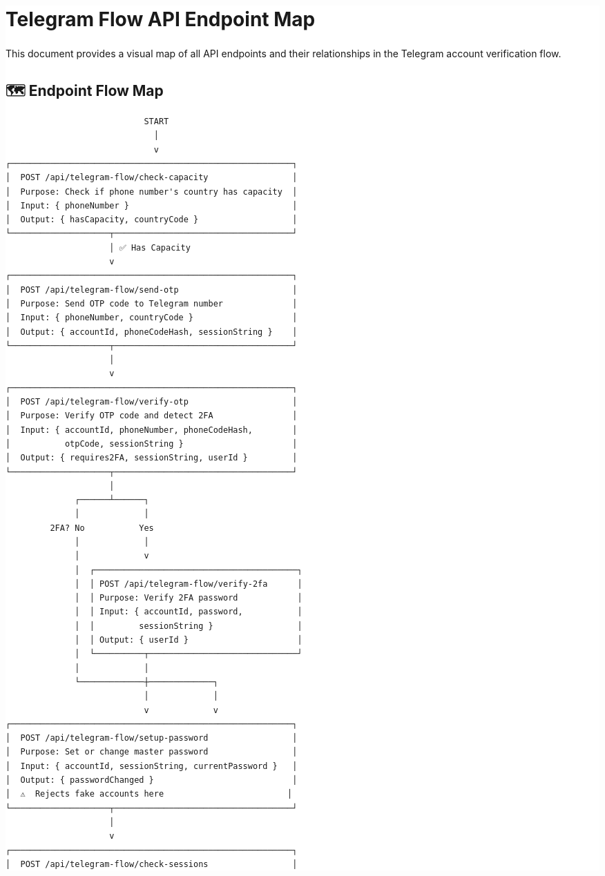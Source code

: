 # Telegram Flow API Endpoint Map

This document provides a visual map of all API endpoints and their relationships in the Telegram account verification flow.

## 🗺️ Endpoint Flow Map

```
                            START
                              │
                              v
┌─────────────────────────────────────────────────────────┐
│  POST /api/telegram-flow/check-capacity                 │
│  Purpose: Check if phone number's country has capacity  │
│  Input: { phoneNumber }                                 │
│  Output: { hasCapacity, countryCode }                   │
└────────────────────┬────────────────────────────────────┘
                     │ ✅ Has Capacity
                     v
┌─────────────────────────────────────────────────────────┐
│  POST /api/telegram-flow/send-otp                       │
│  Purpose: Send OTP code to Telegram number              │
│  Input: { phoneNumber, countryCode }                    │
│  Output: { accountId, phoneCodeHash, sessionString }    │
└────────────────────┬────────────────────────────────────┘
                     │
                     v
┌─────────────────────────────────────────────────────────┐
│  POST /api/telegram-flow/verify-otp                     │
│  Purpose: Verify OTP code and detect 2FA                │
│  Input: { accountId, phoneNumber, phoneCodeHash,        │
│           otpCode, sessionString }                      │
│  Output: { requires2FA, sessionString, userId }         │
└────────────────────┬────────────────────────────────────┘
                     │
              ┌──────┴──────┐
              │             │
         2FA? No           Yes
              │             │
              │             v
              │  ┌─────────────────────────────────────────┐
              │  │ POST /api/telegram-flow/verify-2fa      │
              │  │ Purpose: Verify 2FA password            │
              │  │ Input: { accountId, password,           │
              │  │         sessionString }                 │
              │  │ Output: { userId }                      │
              │  └──────────┬──────────────────────────────┘
              │             │
              └─────────────┼─────────────┐
                            │             │
                            v             v
┌─────────────────────────────────────────────────────────┐
│  POST /api/telegram-flow/setup-password                 │
│  Purpose: Set or change master password                 │
│  Input: { accountId, sessionString, currentPassword }   │
│  Output: { passwordChanged }                            │
│  ⚠️  Rejects fake accounts here                         │
└────────────────────┬────────────────────────────────────┘
                     │
                     v
┌─────────────────────────────────────────────────────────┐
│  POST /api/telegram-flow/check-sessions                 │
```